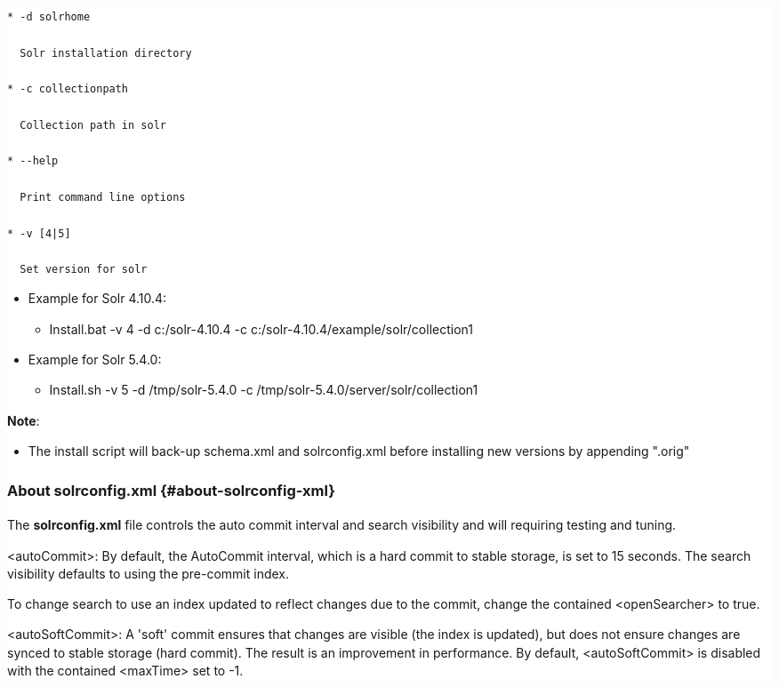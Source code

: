     * -d solrhome 

      Solr installation directory

    * -c collectionpath 

      Collection path in solr

    * --help 

      Print command line options

    * -v [4|5] 

      Set version for solr

* Example for Solr 4.10.4:

    * Install.bat -v 4 -d c:/solr-4.10.4 -c c:/solr-4.10.4/example/solr/collection1

* Example for Solr 5.4.0:

    * Install.sh -v 5 -d /tmp/solr-5.4.0 -c /tmp/solr-5.4.0/server/solr/collection1

**Note**:

* The install script will back-up schema.xml and solrconfig.xml before installing new versions by appending ".orig"

### About solrconfig.xml {#about-solrconfig-xml}

The **solrconfig.xml** file controls the auto commit interval and search visibility and will requiring testing and tuning.

&lt;autoCommit&gt;: By default, the AutoCommit interval, which is a hard commit to stable storage, is set to 15 seconds. The search visibility defaults to using the pre-commit index.

To change search to use an index updated to reflect changes due to the commit, change the contained &lt;openSearcher&gt; to true.

&lt;autoSoftCommit&gt;: A 'soft' commit ensures that changes are visible (the index is updated), but does not ensure changes are synced to stable storage (hard commit). The result is an improvement in performance. By default, &lt;autoSoftCommit&gt; is disabled with the contained &lt;maxTime&gt; set to -1.
